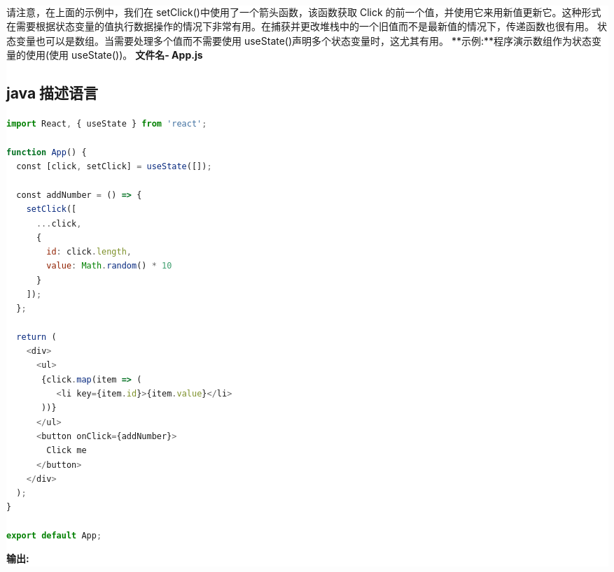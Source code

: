 请注意，在上面的示例中，我们在 setClick()中使用了一个箭头函数，该函数获取 Click 的前一个值，并使用它来用新值更新它。这种形式在需要根据状态变量的值执行数据操作的情况下非常有用。在捕获并更改堆栈中的一个旧值而不是最新值的情况下，传递函数也很有用。
状态变量也可以是数组。当需要处理多个值而不需要使用 useState()声明多个状态变量时，这尤其有用。
**示例:**程序演示数组作为状态变量的使用(使用 useState())。
**文件名- App.js**

## java 描述语言

```jsx
import React, { useState } from 'react';

function App() {
  const [click, setClick] = useState([]);

  const addNumber = () => {
    setClick([
      ...click,
      {
        id: click.length,
        value: Math.random() * 10
      }
    ]);
  };

  return (
    <div>
      <ul>
       {click.map(item => (
          <li key={item.id}>{item.value}</li>
       ))}
      </ul>
      <button onClick={addNumber}>
        Click me
      </button>
    </div>
  );
}

export default App;
```

**输出:**
